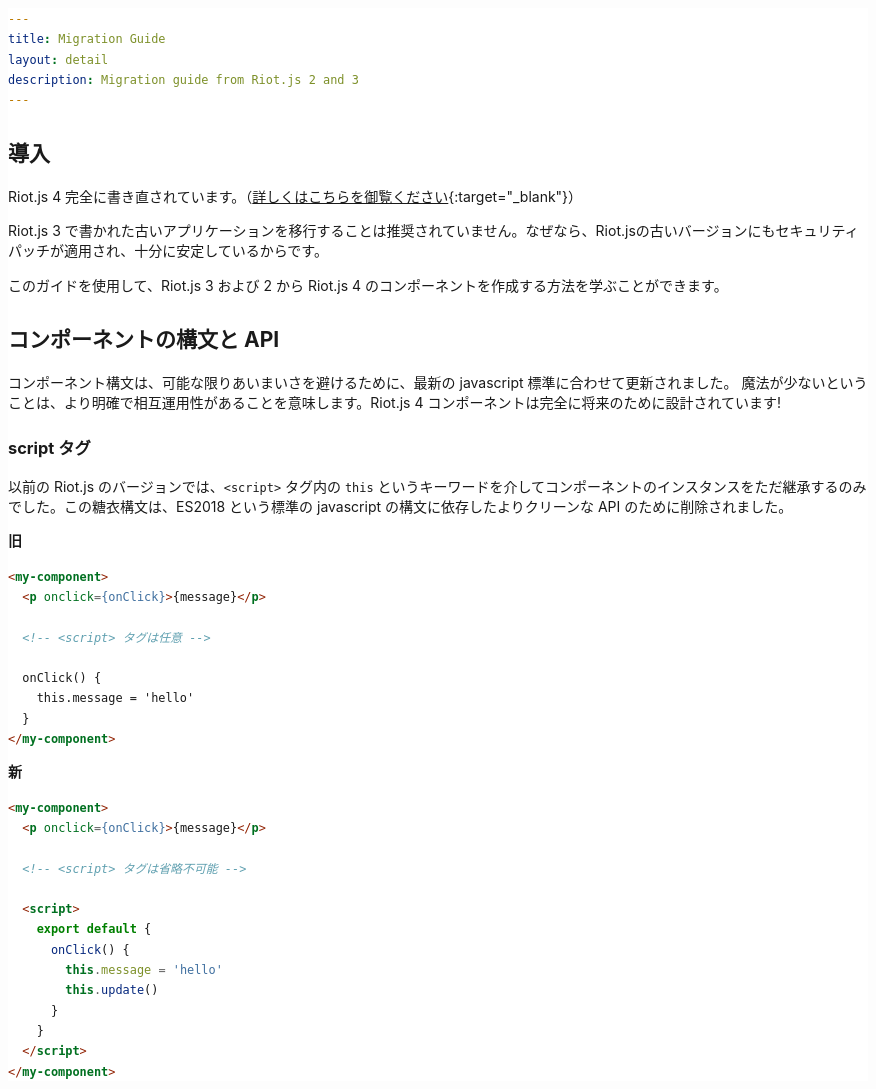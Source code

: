 ```yaml
---
title: Migration Guide
layout: detail
description: Migration guide from Riot.js 2 and 3
---
```


## 導入

Riot.js 4 完全に書き直されています。（[詳しくはこちらを御覧ください](https://medium.com/@gianluca.guarini/every-revolution-begins-with-a-riot-js-first-6c6a4b090ee){:target="_blank"}）

Riot.js 3 で書かれた古いアプリケーションを移行することは推奨されていません。なぜなら、Riot.jsの古いバージョンにもセキュリティパッチが適用され、十分に安定しているからです。

このガイドを使用して、Riot.js 3 および 2 から Riot.js 4 のコンポーネントを作成する方法を学ぶことができます。

## コンポーネントの構文と API

コンポーネント構文は、可能な限りあいまいさを避けるために、最新の javascript 標準に合わせて更新されました。
魔法が少ないということは、より明確で相互運用性があることを意味します。Riot.js 4 コンポーネントは完全に将来のために設計されています!

### script タグ

以前の Riot.js のバージョンでは、`<script>` タグ内の `this` というキーワードを介してコンポーネントのインスタンスをただ継承するのみでした。この糖衣構文は、ES2018 という標準の javascript の構文に依存したよりクリーンな API のために削除されました。

**旧**

```html
<my-component>
  <p onclick={onClick}>{message}</p>

  <!-- <script> タグは任意 -->

  onClick() {
    this.message = 'hello'
  }
</my-component>
```

**新**

```html
<my-component>
  <p onclick={onClick}>{message}</p>

  <!-- <script> タグは省略不可能 -->

  <script>
    export default {
      onClick() {
        this.message = 'hello'
        this.update()
      }
    }
  </script>
</my-component>
```
